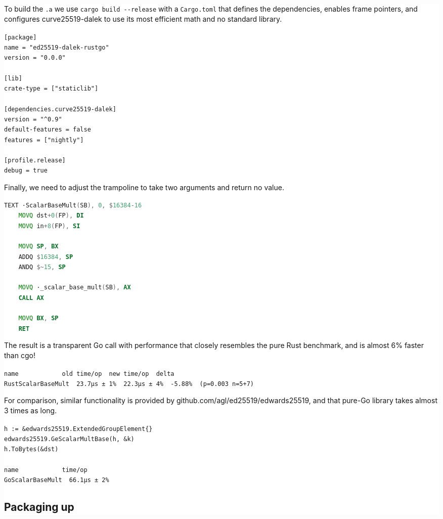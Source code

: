 To build the `.a` we use `cargo build --release` with a `Cargo.toml` that defines the dependencies, 
enables frame pointers, and configures curve25519-dalek to use its most efficient math and no 
standard library.

    [package]
    name = "ed25519-dalek-rustgo"  
    version = "0.0.0"

    [lib]
    crate-type = ["staticlib"]

    [dependencies.curve25519-dalek]
    version = "^0.9"  
    default-features = false  
    features = ["nightly"]

    [profile.release]
    debug = true  

Finally, we need to adjust the trampoline to take two arguments and return no value.

```asm
TEXT ·ScalarBaseMult(SB), 0, $16384-16  
    MOVQ dst+0(FP), DI
    MOVQ in+8(FP), SI

    MOVQ SP, BX
    ADDQ $16384, SP
    ANDQ $~15, SP

    MOVQ ·_scalar_base_mult(SB), AX
    CALL AX

    MOVQ BX, SP
    RET
```

The result is a transparent Go call with performance that closely resembles the pure Rust benchmark, 
and is almost 6% faster than cgo!

    name            old time/op  new time/op  delta  
    RustScalarBaseMult  23.7µs ± 1%  22.3µs ± 4%  -5.88%  (p=0.003 n=5+7)  

For comparison, similar functionality is provided by github.com/agl/ed25519/edwards25519, and that 
pure-Go library takes almost 3 times as long.

    h := &edwards25519.ExtendedGroupElement{}  
    edwards25519.GeScalarMultBase(h, &k)  
    h.ToBytes(&dst)  

    name            time/op  
    GoScalarBaseMult  66.1µs ± 2%  

Packaging up
------------


[1]: https://groups.google.com/forum/#!topic/golang-announce/B5ww0iFt1_Q
[2]: https://en.wikipedia.org/wiki/Foreign_function_interface
[3]: https://golang.org/cmd/cgo/
[4]: https://speakerdeck.com/filosottile/from-cgo-back-to-go-gophercon-2016
[5]: https://dave.cheney.net/2016/01/18/cgo-is-not-go
[6]: https://en.wikipedia.org/wiki/Application_binary_interface
[7]: https://en.wikipedia.org/wiki/Lingua_franca
[8]: https://blog.filippo.io/building-python-modules-with-go-1-5/
[9]: https://idea.popcount.org/2013-07-24-ir-is-better-than-assembly/
[10]: https://talks.golang.org/2016/asm.slide
[11]: https://docs.google.com/document/d/1nr-TQHw_er6GOQRsF6T43GGhFDelrAP0NqSS_00RgZQ/preview
[12]: https://github.com/golang/go/issues/19448
[13]: https://golang.org/pkg/go/build/
[14]: https://golang.org/cmd/compile/
[15]: https://golang.org/cmd/link/
[16]: https://github.com/golang/go/blob/c3c2e453c968c7b450c59a47dc9502bd44257164/src/cmd/cgo/out.go#L1475-L1478
[17]: https://sitano.github.io/2016/04/28/golang-private/
[18]: https://doc.rust-lang.org/1.5.0/book/rust-inside-other-languages.html
[19]: https://en.wikipedia.org/wiki/Calling_convention
[20]: https://github.com/golang/go/files/447163/GoFunctionsInAssembly.pdf
[21]: https://golang.org/doc/asm
[22]: https://doc.rust-lang.org/beta/book/first-edition/ffi.html#calling-rust-code-from-c
[23]: https://github.com/golang/go/issues/20568
[24]: https://github.com/golang/go/issues/16922
[25]: https://stackoverflow.com/questions/579262/what-is-the-purpose-of-the-ebp-frame-pointer-register
[26]: https://www.imperialviolet.org/2017/01/18/cfi.html
[27]: https://en.wikipedia.org/wiki/X86_calling_conventions#System_V_AMD64_ABI
[28]: https://github.com/golang/go/blob/57bf6aca711a53aa7fea877b98896cd0445c6ad0/src/runtime/asm_amd64.s#L585
[29]: https://speakerdeck.com/gtank/i-wanna-go-fast
[30]: https://wiki.debian.org/HowTo/CpuFrequencyScaling
[31]: https://doc.rust-lang.org/beta/book/first-edition/ffi.html#calling-rust-code-from-c
[32]: https://github.com/golang/proposal/blob/master/design/2775-binary-only-packages.md
[33]: https://godoc.org/cmd/link
[34]: https://en.wikipedia.org/wiki/Ar_ "Unix"
[35]: https://godoc.org/cmd/pack
[36]: https://en.wikipedia.org/wiki/Ar_(Unix)#BSD_variant
[37]: https://twitter.com/FiloSottile/status/894663496410988544
[38]: https://doc.rust-lang.org/1.5.0/book/no-stdlib.html
[39]: https://doc.rust-lang.org/beta/unstable-book/language-features/lang-items.html#writing-an-executable-without-stdlib
[40]: https://os.phil-opp.com/set-up-rust/
[41]: https://github.com/rust-lang/rust/issues/43264
[42]: https://github.com/rust-lang/rust/issues/38281
[43]: https://github.com/alexcrichton/rlibc
[44]: https://github.com/rust-lang-nursery/compiler-builtins/issues/182
[45]: https://linux.die.net/man/1/ld
[46]: https://github.com/rust-lang/rust/issues/35052
[47]: https://gist.github.com/FiloSottile/0d938bc4e8a7f3eab1fa4f672c334842#file-internal-linking-issue-diff
[48]: https://gist.github.com/FiloSottile/0d938bc4e8a7f3eab1fa4f672c334842#file-relocations-txt
[49]: https://github.com/golang/proposal/blob/master/design/2775-binary-only-packages.md
[50]: https://twitter.com/isislovecruft/status/887787163072507904
[51]: https://github.com/FiloSottile/ed25519-dalek-rustgo
[52]: https://godoc.org/github.com/FiloSottile/ed25519-dalek-rustgo/edwards25519
[53]: https://twitter.com/FiloSottile
[54]: https://t.co/2Vv0dMC3Ob
[55]: https://twitter.com/FiloSottile/status/897434109613674496